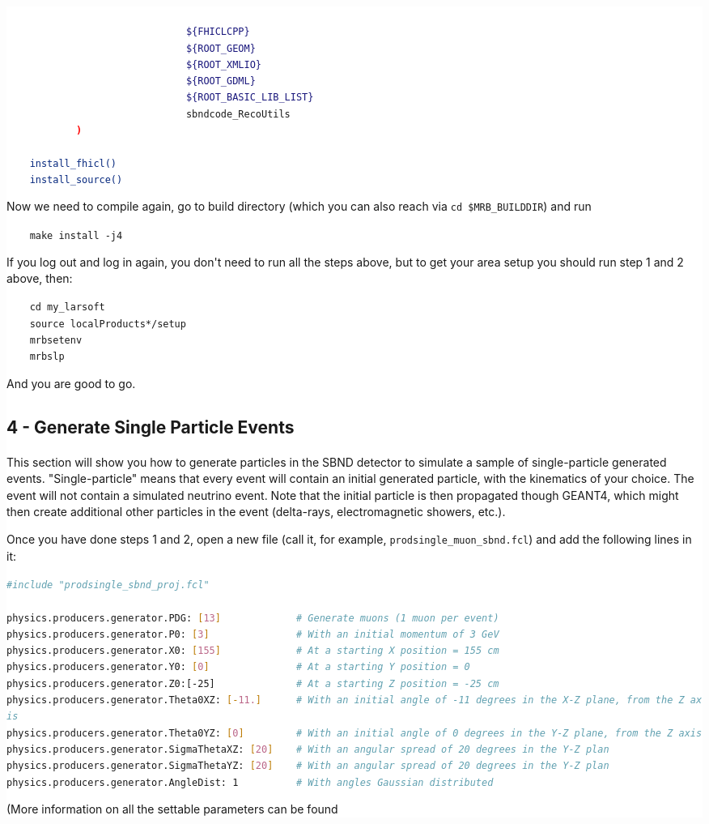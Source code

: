 ```bash

                               ${FHICLCPP}
                               ${ROOT_GEOM}
                               ${ROOT_XMLIO}
                               ${ROOT_GDML}
                               ${ROOT_BASIC_LIB_LIST}
                               sbndcode_RecoUtils
            )

    install_fhicl()
    install_source()
```

Now we need to compile again, go to build directory (which you can also reach via `cd $MRB_BUILDDIR`) and run

```
    make install -j4
```

If you log out and log in again, you don't need to run all the steps above,
but to get your area setup you should run step 1 and 2 above, then:

```
    cd my_larsoft
    source localProducts*/setup
    mrbsetenv
    mrbslp
```

And you are good to go.


4 - Generate Single Particle Events
---------------------------------------------------------------------------------------

This section will show you how to generate particles in the SBND
detector to simulate a sample of single-particle generated events.
"Single-particle" means that every event will contain an initial
generated particle, with the kinematics of your choice. The event will
not contain a simulated neutrino event.
Note that the initial particle is then propagated though GEANT4, which
might then create additional other particles in the event (delta-rays,
electromagnetic showers, etc.).

Once you have done steps 1 and 2, open a new file (call it, for example,
`prodsingle_muon_sbnd.fcl`) and add the following lines in it:

```bash
#include "prodsingle_sbnd_proj.fcl" 

physics.producers.generator.PDG: [13]             # Generate muons (1 muon per event)
physics.producers.generator.P0: [3]               # With an initial momentum of 3 GeV
physics.producers.generator.X0: [155]             # At a starting X position = 155 cm
physics.producers.generator.Y0: [0]               # At a starting Y position = 0
physics.producers.generator.Z0:[-25]              # At a starting Z position = -25 cm
physics.producers.generator.Theta0XZ: [-11.]      # With an initial angle of -11 degrees in the X-Z plane, from the Z axis
physics.producers.generator.Theta0YZ: [0]         # With an initial angle of 0 degrees in the Y-Z plane, from the Z axis
physics.producers.generator.SigmaThetaXZ: [20]    # With an angular spread of 20 degrees in the Y-Z plan
physics.producers.generator.SigmaThetaYZ: [20]    # With an angular spread of 20 degrees in the Y-Z plan
physics.producers.generator.AngleDist: 1          # With angles Gaussian distributed

```
(More information on all the settable parameters can be found